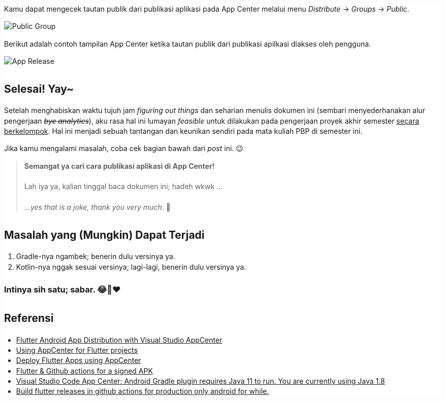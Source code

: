 Kamu dapat mengecek tautan publik dari publikasi aplikasi pada App Center melalui menu *Distribute* -> *Groups* -> *Public*.

![Public Group](https://i.ibb.co/x1SXKSC/Screenshot-2022-11-20-01-42-12.png)

Berikut adalah contoh tampilan App Center ketika tautan publik dari publikasi apilkasi diakses oleh pengguna.

![App Release](https://i.ibb.co/hc1B7Kn/Screenshot-2022-11-20-02-12-26.png)

## Selesai! Yay~

Setelah menghabiskan waktu tujuh jam *figuring out things* dan seharian menulis dokumen ini (sembari menyederhanakan alur pengerjaan ~~*bye analytics*~~), aku rasa hal ini lumayan *feasible* untuk dilakukan pada pengerjaan proyek akhir semester <u>secara berkelompok</u>. Hal ini menjadi sebuah tantangan dan keunikan sendiri pada mata kuliah PBP di semester ini.

Jika kamu mengalami masalah, coba cek bagian bawah dari *post* ini. 😉

> **Semangat ya cari cara publikasi aplikasi di App Center!**<br /><br />
> Lah iya ya, kalian tinggal baca dokumen ini; hadeh wkwk ...<br /><br />
> *...yes that is a joke, thank you very much*. 🫰

## Masalah yang (Mungkin) Dapat Terjadi

1. Gradle-nya ngambek; benerin dulu versinya ya.
2. Kotlin-nya nggak sesuai versinya; lagi-lagi, benerin dulu versinya ya.

### Intinya sih satu; sabar. 😂🙏❤️

## Referensi

- [Flutter Android App Distribution with Visual Studio AppCenter](https://itnext.io/flutter-android-app-distribution-with-visual-studio-appcenter-1b94f3ee8fd1)
- [Using AppCenter for Flutter projects](https://rocksolidknowledge.com/articles/using-appcenter-for-flutter-projects)
- [Deploy Flutter Apps using AppCenter](https://medium.com/@maite.daluz11/deploy-flutter-apps-using-appcenter-ec28e8d940bf)
- [Flutter & Github actions for a signed APK](https://danielllewellyn.medium.com/flutter-github-actions-for-a-signed-apk-fcdf9878f660)
- [Visual Studio Code App Center: Android Gradle plugin requires Java 11 to run. You are currently using Java 1.8](https://stackoverflow.com/a/71876102)
- [Build flutter releases in github actions for production only android for while.](https://gist.github.com/vinicioslc/b9bd073c8013a726033a999db68a45be)
